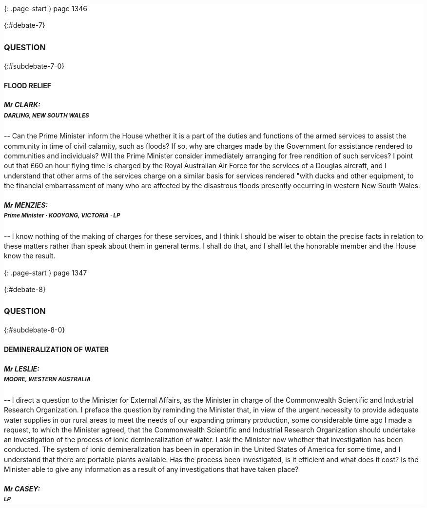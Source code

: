 {: .page-start }
page 1346

{:#debate-7}
### QUESTION

{:#subdebate-7-0}
#### FLOOD RELIEF

##### Mr CLARK:<br><small class="text-muted">DARLING, NEW SOUTH WALES</small>

-- Can the Prime Minister inform the House whether it is a part of the duties and functions of the armed services to assist the community in time of civil calamity, such as floods? If so, why are charges made by the Government for assistance rendered to communities and individuals? Will the Prime Minister consider immediately arranging for free rendition of such services? I point out that £60 an hour flying time is charged by the Royal Australian Air Force for the services of a Douglas aircraft, and I understand that other arms of the services charge on a similar basis for services rendered "with ducks and other equipment, to the financial embarrassment of many who are affected by the disastrous floods presently occurring in western New South Wales. 

##### Mr MENZIES:<br><small class="text-muted">Prime Minister &middot; KOOYONG, VICTORIA &middot; LP</small>

-- I know nothing of the making of charges for these services, and I think I should be wiser to obtain the precise facts in relation to these matters rather than speak about them in general terms. I shall do that, and I shall let the honorable member and the House know the result. 

{: .page-start }
page 1347

{:#debate-8}
### QUESTION

{:#subdebate-8-0}
#### DEMINERALIZATION OF WATER

##### Mr LESLIE:<br><small class="text-muted">MOORE, WESTERN AUSTRALIA</small>

-- I direct a question to the Minister for External Affairs, as the Minister in charge of the Commonwealth Scientific and Industrial Research Organization. I preface the question by reminding the Minister that, in view of the urgent necessity to provide adequate water supplies in our rural areas to meet the needs of our expanding primary production, some considerable time ago I made a request, to which the Minister agreed, that the Commonwealth Scientific and Industrial Research Organization should undertake an investigation of the process of ionic demineralization of water. I ask the Minister now whether that investigation has been conducted. The system of ionic demineralization has been in operation in the United States of America for some time, and I understand that there are portable plants available. Has the process been investigated, is it efficient and what does it cost? Is the Minister able to give any information as a result of any investigations that have taken place? 

##### Mr CASEY:<br><small class="text-muted">LP</small>
